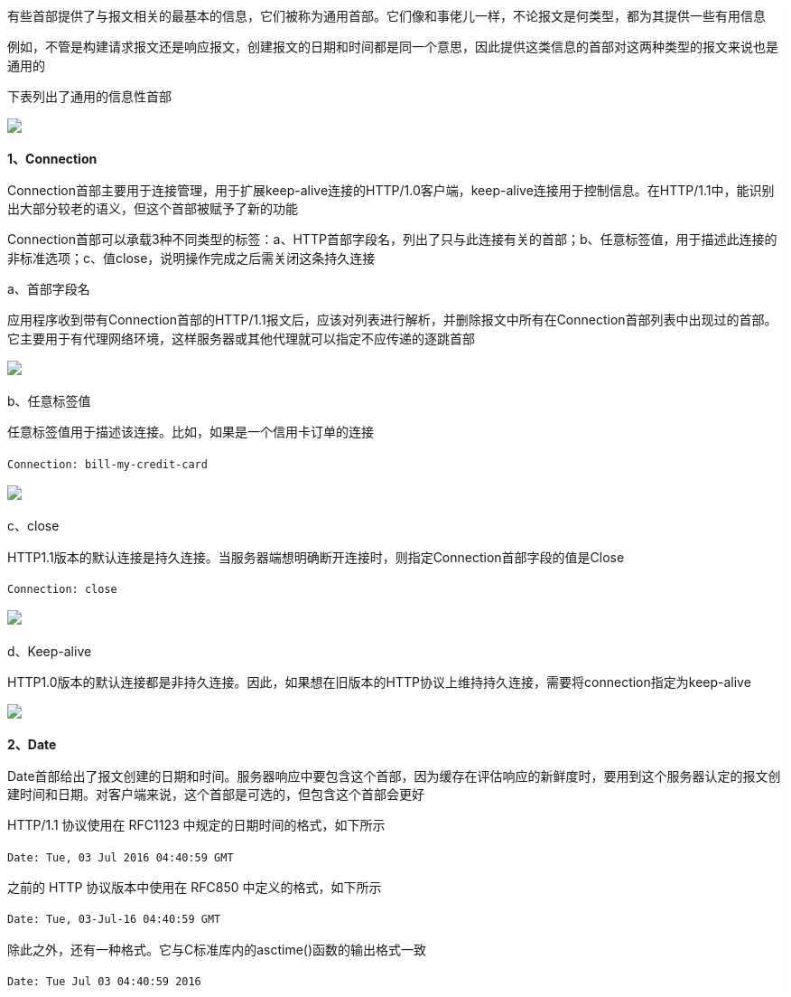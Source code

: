 有些首部提供了与报文相关的最基本的信息，它们被称为通用首部。它们像和事佬儿一样，不论报文是何类型，都为其提供一些有用信息

例如，不管是构建请求报文还是响应报文，创建报文的日期和时间都是同一个意思，因此提供这类信息的首部对这两种类型的报文来说也是通用的

下表列出了通用的信息性首部

![][1]

**1、Connection**

Connection首部主要用于连接管理，用于扩展keep-alive连接的HTTP/1.0客户端，keep-alive连接用于控制信息。在HTTP/1.1中，能识别出大部分较老的语义，但这个首部被赋予了新的功能

Connection首部可以承载3种不同类型的标签：a、HTTP首部字段名，列出了只与此连接有关的首部；b、任意标签值，用于描述此连接的非标准选项；c、值close，说明操作完成之后需关闭这条持久连接

a、首部字段名

应用程序收到带有Connection首部的HTTP/1.1报文后，应该对列表进行解析，并删除报文中所有在Connection首部列表中出现过的首部。它主要用于有代理网络环境，这样服务器或其他代理就可以指定不应传递的逐跳首部

![][2]

b、任意标签值

任意标签值用于描述该连接。比如，如果是一个信用卡订单的连接

    Connection: bill-my-credit-card

![][3]

c、close

HTTP1.1版本的默认连接是持久连接。当服务器端想明确断开连接时，则指定Connection首部字段的值是Close

    Connection: close

![][4]

d、Keep-alive

HTTP1.0版本的默认连接都是非持久连接。因此，如果想在旧版本的HTTP协议上维持持久连接，需要将connection指定为keep-alive

![][5]

**2、Date**

Date首部给出了报文创建的日期和时间。服务器响应中要包含这个首部，因为缓存在评估响应的新鲜度时，要用到这个服务器认定的报文创建时间和日期。对客户端来说，这个首部是可选的，但包含这个首部会更好

HTTP/1.1 协议使用在 RFC1123 中规定的日期时间的格式，如下所示

    Date: Tue, 03 Jul 2016 04:40:59 GMT

之前的 HTTP 协议版本中使用在 RFC850 中定义的格式，如下所示

    Date: Tue, 03-Jul-16 04:40:59 GMT

除此之外，还有一种格式。它与C标准库内的asctime()函数的输出格式一致

    Date: Tue Jul 03 04:40:59 2016


[0]: http://www.cnblogs.com/xiaohuochai/p/6159326.html
[1]: ./img/740839-20161220150137995-2033423887.png
[2]: ./img/740839-20161220152346948-858705926.png
[3]: ./img/740839-20161220153008167-659139746.jpg
[4]: ./img/740839-20161220153410120-1168261252.png
[5]: ./img/740839-20161220155119229-1134084254.png
[6]: http://www.cnblogs.com/xiaohuochai/p/6193614.html#anchor6
[7]: ./img/740839-20161220161649370-1286367493.png
[8]: ./img/740839-20161220163034651-1567713568.png
[9]: ./img/740839-20161220163442261-2076920986.png
[10]: ./img/740839-20161220163759479-791901447.png
[11]: ./img/740839-20161220201302323-1097980830.png
[12]: ./img/740839-20161220201507323-1665539844.png
[13]: ./img/740839-20161220202046151-46928074.png
[14]: ./img/740839-20161220202120604-222847742.png
[15]: ./img/740839-20161220202757979-336337040.png
[16]: ./img/740839-20161220210102807-1073006005.png
[17]: ./img/740839-20161220210507073-1560816100.png
[18]: ./img/740839-20161220210911651-1818180773.png
[19]: ./img/740839-20161220211212573-152984004.png
[20]: ./img/740839-20161220211359104-795424320.png
[21]: ./img/740839-20161220211737839-554697774.png
[22]: ./img/740839-20161220213948886-826255906.png
[23]: ./img/740839-20161220214429042-974807723.png
[24]: ./img/740839-20161220214601120-1462450943.png
[25]: ./img/740839-20161220214937745-92052732.png
[26]: ./img/740839-20161220215308776-565599693.png
[27]: ./img/740839-20161220221658651-1510297564.png
[28]: ./img/740839-20161220221929261-383085879.png
[29]: ./img/740839-20161220222216823-277125685.png
[30]: ./img/740839-20161220223008354-1910063377.png
[31]: ./img/740839-20161220223038323-1878103428.png
[32]: ./img/740839-20161220223424932-1363583011.png
[33]: ./img/740839-20161220223822948-31252559.png
[34]: ./img/740839-20161220224550667-1070179663.png
[35]: ./img/740839-20161220225027042-968690920.png
[36]: http://www.cnblogs.com/xiaohuochai/p/6163330.html#anchor5
[37]: ./img/740839-20161220155612307-389530155.png
[38]: ./img/740839-20161220230222620-460063927.png
[39]: ./img/740839-20161220230729448-1418519583.png
[40]: ./img/740839-20161220230859495-735259300.png
[41]: ./img/740839-20161220231005807-851291837.png
[42]: ./img/740839-20161220231830651-211089185.png
[43]: ./img/740839-20161220232018182-1146180363.png
[44]: ./img/740839-20161220232233151-734588230.png
[45]: ./img/740839-20161220232309214-388669382.png
[46]: ./img/740839-20161220233158479-2074414379.png
[47]: ./img/740839-20161215202757636-625279270.jpg
[48]: ./img/740839-20161215202832089-1941896305.jpg
[49]: ./img/740839-20161221073445901-144927698.png
[50]: ./img/740839-20161221073758807-1279501137.png
[51]: ./img/740839-20161221073950261-2082261281.png
[52]: ./img/740839-20161221074026964-1009419015.png
[53]: ./img/740839-20161221074749448-667073088.png
[54]: ./img/740839-20161221074821339-1959009335.png
[55]: ./img/740839-20161221074844354-1509193542.png
[56]: ./img/740839-20161221074939214-915101132.png
[57]: ./img/740839-20161221075018964-1319965596.png
[58]: ./img/740839-20161221075126276-809839916.png
[59]: ./img/740839-20161221075919354-1073632003.png
[60]: ./img/740839-20161221075950370-1078814136.png
[61]: ./img/740839-20161221075448229-1235262528.png
[62]: ./img/740839-20161221075547417-778823795.png
[63]: ./img/740839-20161221080703182-1066333136.png